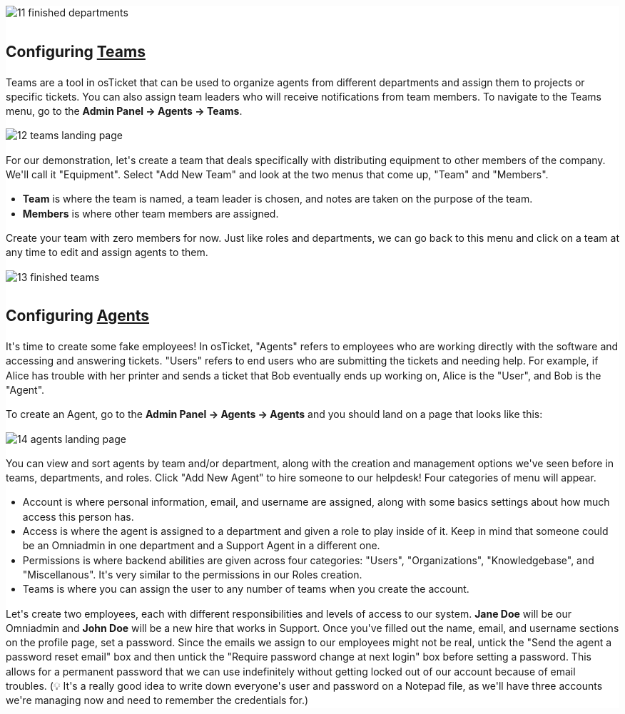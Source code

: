 ![11  finished departments](https://github.com/user-attachments/assets/68dfa10f-2264-4968-94a6-e6afee58fc53)

## Configuring [Teams](https://docs.osticket.com/en/latest/Admin/Agents/Teams.html)

Teams are a tool in osTicket that can be used to organize agents from different departments and assign them to projects or specific tickets. You can also assign team leaders who will receive notifications from team members. To navigate to the Teams menu, go to the **Admin Panel -> Agents -> Teams**.

![12  teams landing page](https://github.com/user-attachments/assets/790fa35f-f85e-4c81-8447-4b627faddcb9)

For our demonstration, let's create a team that deals specifically with distributing equipment to other members of the company. We'll call it "Equipment". Select "Add New Team" and look at the two menus that come up, "Team" and "Members".

- **Team** is where the team is named, a team leader is chosen, and notes are taken on the purpose of the team.
- **Members** is where other team members are assigned.

Create your team with zero members for now. Just like roles and departments, we can go back to this menu and click on a team at any time to edit and assign agents to them.

![13  finished teams](https://github.com/user-attachments/assets/580f792c-df33-4c53-a5e8-b7c5ccadff63)

## Configuring [Agents](https://docs.osticket.com/en/latest/Admin/Agents/Agents.html)

It's time to create some fake employees! In osTicket, "Agents" refers to employees who are working directly with the software and accessing and answering tickets. "Users" refers to end users who are submitting the tickets and needing help. For example, if Alice has trouble with her printer and sends a ticket that Bob eventually ends up working on, Alice is the "User", and Bob is the "Agent".


To create an Agent, go to the **Admin Panel -> Agents -> Agents** and you should land on a page that looks like this:

![14  agents landing page](https://github.com/user-attachments/assets/b4b46261-d9f8-43c9-ba23-fd455b55d57c)

You can view and sort agents by team and/or department, along with the creation and management options we've seen before in teams, departments, and roles. Click "Add New Agent" to hire someone to our helpdesk! Four categories of menu will appear.

- Account is where personal information, email, and username are assigned, along with some basics settings about how much access this person has.
- Access is where the agent is assigned to a department and given a role to play inside of it. Keep in mind that someone could be an Omniadmin in one department and a Support Agent in a different one.
- Permissions is where backend abilities are given across four categories: "Users", "Organizations", "Knowledgebase", and "Miscellanous". It's very similar to the permissions in our Roles creation.
- Teams is where you can assign the user to any number of teams when you create the account.

Let's create two employees, each with different responsibilities and levels of access to our system. **Jane Doe** will be our Omniadmin and **John Doe** will be a new hire that works in Support. Once you've filled out the name, email, and username sections on the profile page, set a password. Since the emails we assign to our employees might not be real, untick the "Send the agent a password reset email" box and then untick the "Require password change at next login" box before setting a password. This allows for a permanent password that we can use indefinitely without getting locked out of our account because of email troubles. (💡 It's a really good idea to write down everyone's user and password on a Notepad file, as we'll have three accounts we're managing now and need to remember the credentials for.)
